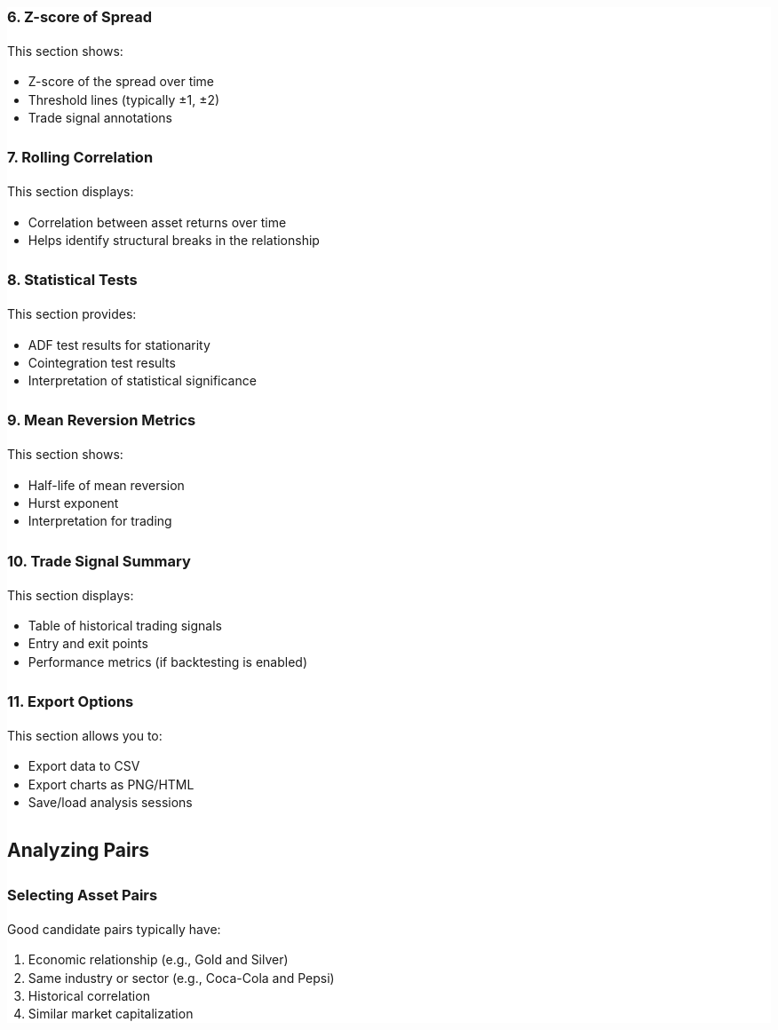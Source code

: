 ### 6. Z-score of Spread

This section shows:

- Z-score of the spread over time
- Threshold lines (typically ±1, ±2)
- Trade signal annotations

### 7. Rolling Correlation

This section displays:

- Correlation between asset returns over time
- Helps identify structural breaks in the relationship

### 8. Statistical Tests

This section provides:

- ADF test results for stationarity
- Cointegration test results
- Interpretation of statistical significance

### 9. Mean Reversion Metrics

This section shows:

- Half-life of mean reversion
- Hurst exponent
- Interpretation for trading

### 10. Trade Signal Summary

This section displays:

- Table of historical trading signals
- Entry and exit points
- Performance metrics (if backtesting is enabled)

### 11. Export Options

This section allows you to:

- Export data to CSV
- Export charts as PNG/HTML
- Save/load analysis sessions

## Analyzing Pairs

### Selecting Asset Pairs

Good candidate pairs typically have:

1. Economic relationship (e.g., Gold and Silver)
2. Same industry or sector (e.g., Coca-Cola and Pepsi)
3. Historical correlation
4. Similar market capitalization
